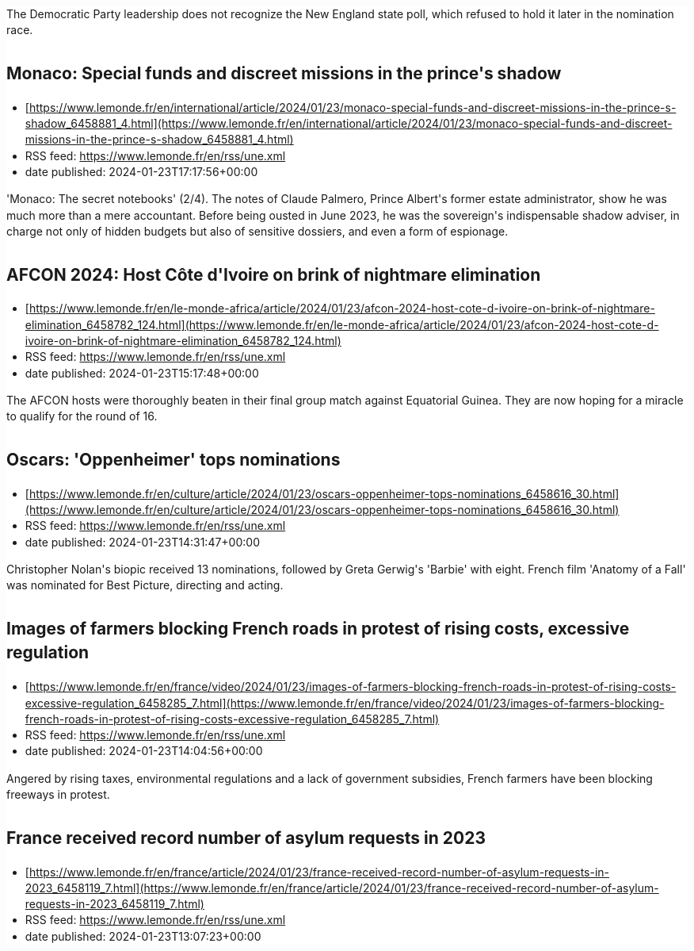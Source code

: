 The Democratic Party leadership does not recognize the New England state poll, which refused to hold it later in the nomination race.

## Monaco: Special funds and discreet missions in the prince's shadow
 - [https://www.lemonde.fr/en/international/article/2024/01/23/monaco-special-funds-and-discreet-missions-in-the-prince-s-shadow_6458881_4.html](https://www.lemonde.fr/en/international/article/2024/01/23/monaco-special-funds-and-discreet-missions-in-the-prince-s-shadow_6458881_4.html)
 - RSS feed: https://www.lemonde.fr/en/rss/une.xml
 - date published: 2024-01-23T17:17:56+00:00

'Monaco: The secret notebooks' (2/4). The notes of Claude Palmero, Prince Albert's former estate administrator, show he was much more than a mere accountant. Before being ousted in June 2023, he was the sovereign's indispensable shadow adviser, in charge not only of hidden budgets but also of sensitive dossiers, and even a form of espionage.

## AFCON 2024: Host Côte d'Ivoire on brink of nightmare elimination
 - [https://www.lemonde.fr/en/le-monde-africa/article/2024/01/23/afcon-2024-host-cote-d-ivoire-on-brink-of-nightmare-elimination_6458782_124.html](https://www.lemonde.fr/en/le-monde-africa/article/2024/01/23/afcon-2024-host-cote-d-ivoire-on-brink-of-nightmare-elimination_6458782_124.html)
 - RSS feed: https://www.lemonde.fr/en/rss/une.xml
 - date published: 2024-01-23T15:17:48+00:00

The AFCON hosts were thoroughly beaten in their final group match against Equatorial Guinea. They are now hoping for a miracle to qualify for the round of 16.

## Oscars: 'Oppenheimer' tops nominations
 - [https://www.lemonde.fr/en/culture/article/2024/01/23/oscars-oppenheimer-tops-nominations_6458616_30.html](https://www.lemonde.fr/en/culture/article/2024/01/23/oscars-oppenheimer-tops-nominations_6458616_30.html)
 - RSS feed: https://www.lemonde.fr/en/rss/une.xml
 - date published: 2024-01-23T14:31:47+00:00

Christopher Nolan's biopic received 13 nominations, followed by Greta Gerwig's 'Barbie' with eight. French film 'Anatomy of a Fall' was nominated for Best Picture, directing and acting.

## Images of farmers blocking French roads in protest of rising costs, excessive regulation
 - [https://www.lemonde.fr/en/france/video/2024/01/23/images-of-farmers-blocking-french-roads-in-protest-of-rising-costs-excessive-regulation_6458285_7.html](https://www.lemonde.fr/en/france/video/2024/01/23/images-of-farmers-blocking-french-roads-in-protest-of-rising-costs-excessive-regulation_6458285_7.html)
 - RSS feed: https://www.lemonde.fr/en/rss/une.xml
 - date published: 2024-01-23T14:04:56+00:00

Angered by rising taxes, environmental regulations and a lack of government subsidies, French farmers have been blocking freeways in protest.

## France received record number of asylum requests in 2023
 - [https://www.lemonde.fr/en/france/article/2024/01/23/france-received-record-number-of-asylum-requests-in-2023_6458119_7.html](https://www.lemonde.fr/en/france/article/2024/01/23/france-received-record-number-of-asylum-requests-in-2023_6458119_7.html)
 - RSS feed: https://www.lemonde.fr/en/rss/une.xml
 - date published: 2024-01-23T13:07:23+00:00
